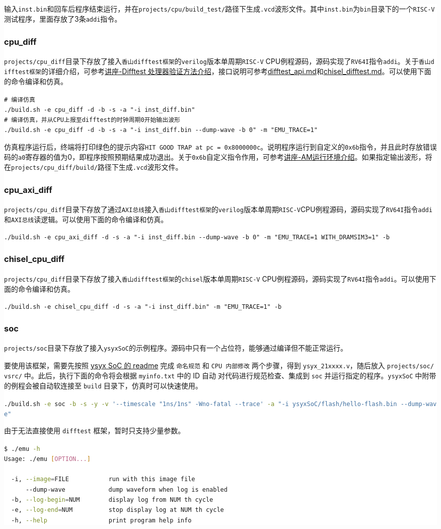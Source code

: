 输入`inst.bin`和回车后程序结束运行，并在`projects/cpu/build_test/`路径下生成`.vcd`波形文件。其中`inst.bin`为`bin`目录下的一个`RISC-V`测试程序，里面存放了3条`addi`指令。

### cpu_diff

`projects/cpu_diff`目录下存放了接入`香山difftest框架`的`verilog`版本单周期`RISC-V` CPU例程源码，源码实现了`RV64I`指令`addi`。关于`香山difftest框架`的详细介绍，可参考[讲座-Difftest 处理器验证方法介绍](https://oscpu.github.io/ysyx/events/events.html?EID=2021-07-17_Difftest)，接口说明可参考[difftest_api.md](./doc/difftest_api.md)和[chisel_difftest.md](./doc/chisel_difftest.md)。可以使用下面的命令编译和仿真。

```shell
# 编译仿真
./build.sh -e cpu_diff -d -b -s -a "-i inst_diff.bin"
# 编译仿真，并从CPU上报至difftest的时钟周期0开始输出波形
./build.sh -e cpu_diff -d -b -s -a "-i inst_diff.bin --dump-wave -b 0" -m "EMU_TRACE=1"
```

仿真程序运行后，终端将打印绿色的提示内容`HIT GOOD TRAP at pc = 0x8000000c`。说明程序运行到自定义的`0x6b`指令，并且此时存放错误码的`a0`寄存器的值为0，即程序按照预期结果成功退出。关于`0x6b`自定义指令作用，可参考[讲座-AM运行环境介绍](https://oscpu.github.io/ysyx/events/events.html?EID=2021-07-13_AM_Difftest)。如果指定输出波形，将在`projects/cpu_diff/build/`路径下生成`.vcd`波形文件。

### cpu_axi_diff

`projects/cpu_diff`目录下存放了通过`AXI总线`接入`香山difftest框架`的`verilog`版本单周期`RISC-V`CPU例程源码，源码实现了`RV64I`指令`addi`和`AXI总线`读逻辑。可以使用下面的命令编译和仿真。

```shell
./build.sh -e cpu_axi_diff -d -s -a "-i inst_diff.bin --dump-wave -b 0" -m "EMU_TRACE=1 WITH_DRAMSIM3=1" -b
```

### chisel_cpu_diff

`projects/cpu_diff`目录下存放了接入`香山difftest框架`的`chisel`版本单周期`RISC-V` CPU例程源码，源码实现了`RV64I`指令`addi`。可以使用下面的命令编译和仿真。

```shell
./build.sh -e chisel_cpu_diff -d -s -a "-i inst_diff.bin" -m "EMU_TRACE=1" -b
```

### soc

`projects/soc`目录下存放了接入`ysyxSoC`的示例程序。源码中只有一个占位符，能够通过编译但不能正常运行。

要使用该框架，需要先按照 [ysyx SoC 的 readme](https://github.com/osCPU/ysyxsoc) 完成 `命名规范` 和 `CPU 内部修改` 两个步骤，得到 `ysyx_21xxxx.v`，随后放入 `projects/soc/vsrc/` 中。此后，执行下面的命令将会根据 `myinfo.txt` 中的 ID 自动 对代码进行规范检查、集成到 `soc` 并运行指定的程序。`ysyxSoC` 中附带的例程会被自动软连接至 `build` 目录下，仿真时可以快速使用。

```bash
./build.sh -e soc -b -s -y -v '--timescale "1ns/1ns" -Wno-fatal --trace' -a "-i ysyxSoC/flash/hello-flash.bin --dump-wave"
```

由于无法直接使用 `difftest` 框架，暂时只支持少量参数。
```bash
$ ./emu -h
Usage: ./emu [OPTION...]

  -i, --image=FILE           run with this image file
      --dump-wave            dump waveform when log is enabled
  -b, --log-begin=NUM        display log from NUM th cycle
  -e, --log-end=NUM          stop display log at NUM th cycle
  -h, --help                 print program help info
```
